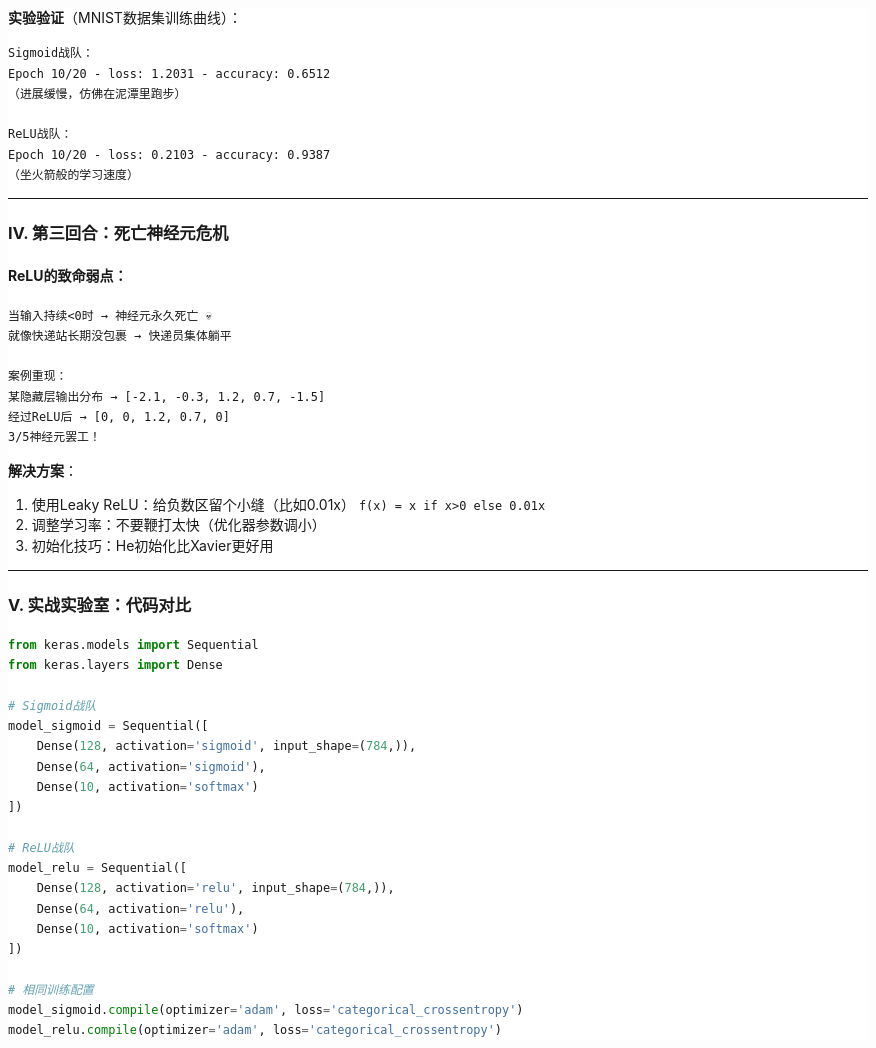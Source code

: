 **实验验证**（MNIST数据集训练曲线）：
```
Sigmoid战队：
Epoch 10/20 - loss: 1.2031 - accuracy: 0.6512
（进展缓慢，仿佛在泥潭里跑步）

ReLU战队：
Epoch 10/20 - loss: 0.2103 - accuracy: 0.9387
（坐火箭般的学习速度）
```

---

### Ⅳ. **第三回合：死亡神经元危机**
#### ReLU的致命弱点：
```
当输入持续<0时 → 神经元永久死亡 💀
就像快递站长期没包裹 → 快递员集体躺平

案例重现：
某隐藏层输出分布 → [-2.1, -0.3, 1.2, 0.7, -1.5]
经过ReLU后 → [0, 0, 1.2, 0.7, 0]
3/5神经元罢工！
```

**解决方案**：
1. 使用Leaky ReLU：给负数区留个小缝（比如0.01x）
   `f(x) = x if x>0 else 0.01x`
2. 调整学习率：不要鞭打太快（优化器参数调小）
3. 初始化技巧：He初始化比Xavier更好用

---

### Ⅴ. **实战实验室：代码对比**
```python
from keras.models import Sequential
from keras.layers import Dense

# Sigmoid战队
model_sigmoid = Sequential([
    Dense(128, activation='sigmoid', input_shape=(784,)),
    Dense(64, activation='sigmoid'),
    Dense(10, activation='softmax')
])

# ReLU战队 
model_relu = Sequential([
    Dense(128, activation='relu', input_shape=(784,)),
    Dense(64, activation='relu'),
    Dense(10, activation='softmax')
])

# 相同训练配置
model_sigmoid.compile(optimizer='adam', loss='categorical_crossentropy')
model_relu.compile(optimizer='adam', loss='categorical_crossentropy')
```
